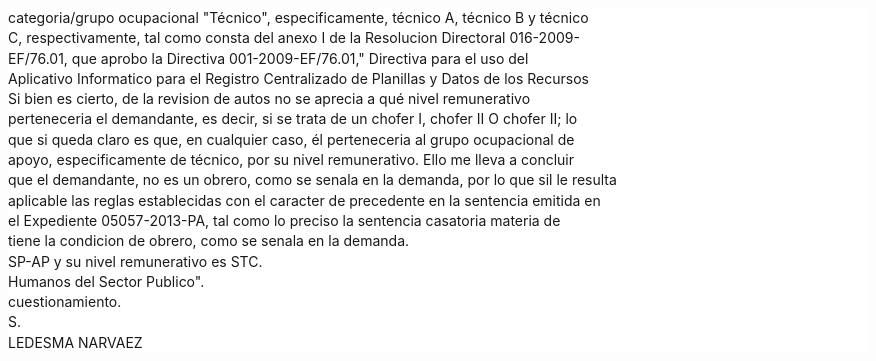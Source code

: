 categoria/grupo ocupacional "Técnico", especificamente, técnico A, técnico B y técnico  
C, respectivamente, tal como consta del anexo I de la Resolucion Directoral 016-2009-  
EF/76.01, que aprobo la Directiva 001-2009-EF/76.01," Directiva para el uso del  
Aplicativo Informatico para el Registro Centralizado de Planillas y Datos de los Recursos  
Si bien es cierto, de la revision de autos no se aprecia a qué nivel remunerativo  
perteneceria el demandante, es decir, si se trata de un chofer I, chofer II O chofer II; lo  
que si queda claro es que, en cualquier caso, él perteneceria al grupo ocupacional de  
apoyo, especificamente de técnico, por su nivel remunerativo. Ello me lleva a concluir  
que el demandante, no es un obrero, como se senala en la demanda, por lo que sil le resulta  
aplicable las reglas establecidas con el caracter de precedente en la sentencia emitida en  
el Expediente 05057-2013-PA, tal como lo preciso la sentencia casatoria materia de  
tiene la condicion de obrero, como se senala en la demanda.  
SP-AP y su nivel remunerativo es STC.  
Humanos del Sector Publico".  
cuestionamiento.  
S.  
LEDESMA NARVAEZ
